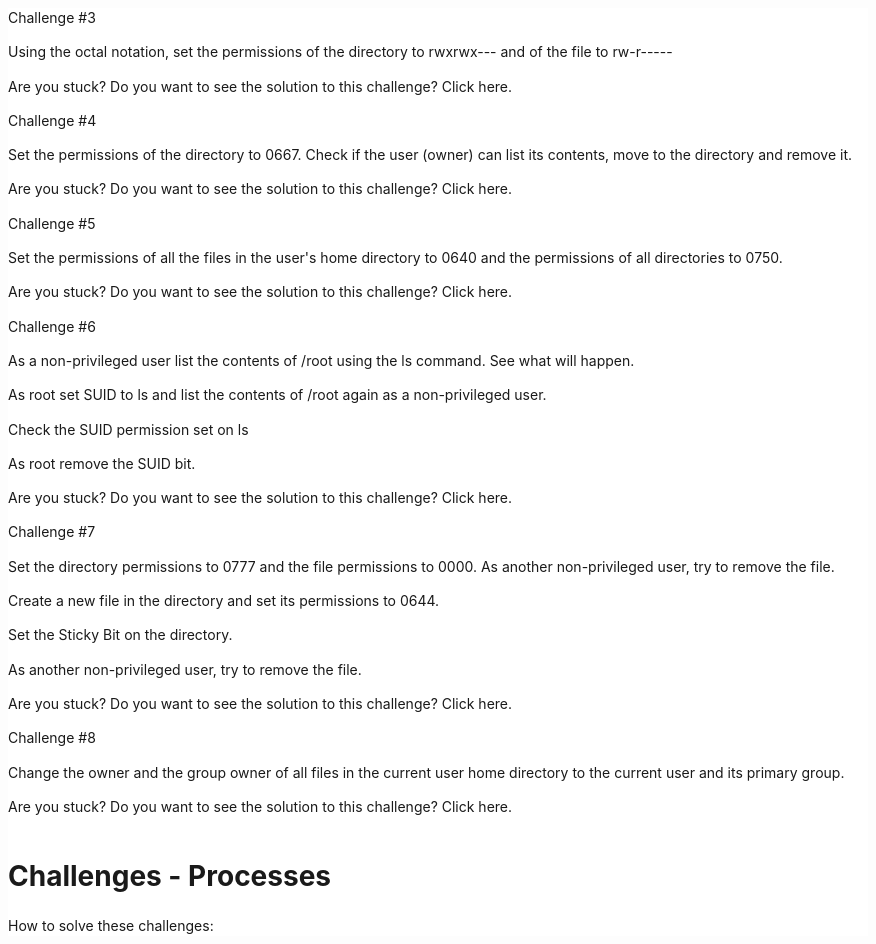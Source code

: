 Challenge #3

Using the octal notation, set the permissions of the directory to rwxrwx--- and of the file to rw-r-----

Are you stuck? Do you want to see the solution to this challenge? Click here.



Challenge #4

Set the permissions of the directory to 0667. Check if the user (owner) can list its contents, move to the directory and remove it.

Are you stuck? Do you want to see the solution to this challenge? Click here.



Challenge #5

Set the permissions of all the files in the user's home directory to 0640 and the permissions of all directories to 0750.

Are you stuck? Do you want to see the solution to this challenge? Click here.



Challenge #6

As a non-privileged user list the contents of /root using the ls command. See what will happen.

As root set SUID to ls and list the contents of /root again as a non-privileged user.

Check the SUID permission set on ls

As root remove the SUID bit.

Are you stuck? Do you want to see the solution to this challenge? Click here.



Challenge #7

Set the directory permissions to 0777 and the file permissions to 0000. As another non-privileged user, try to remove the file.

Create a new file in the directory and set its permissions to 0644.

Set the Sticky Bit on the directory.

As another non-privileged user, try to remove the file.

Are you stuck? Do you want to see the solution to this challenge? Click here.



Challenge #8

Change the owner and the group owner of all files in the current user home directory to the current user and its primary group.

Are you stuck? Do you want to see the solution to this challenge? Click here.

# Challenges - Processes
How to solve these challenges:
